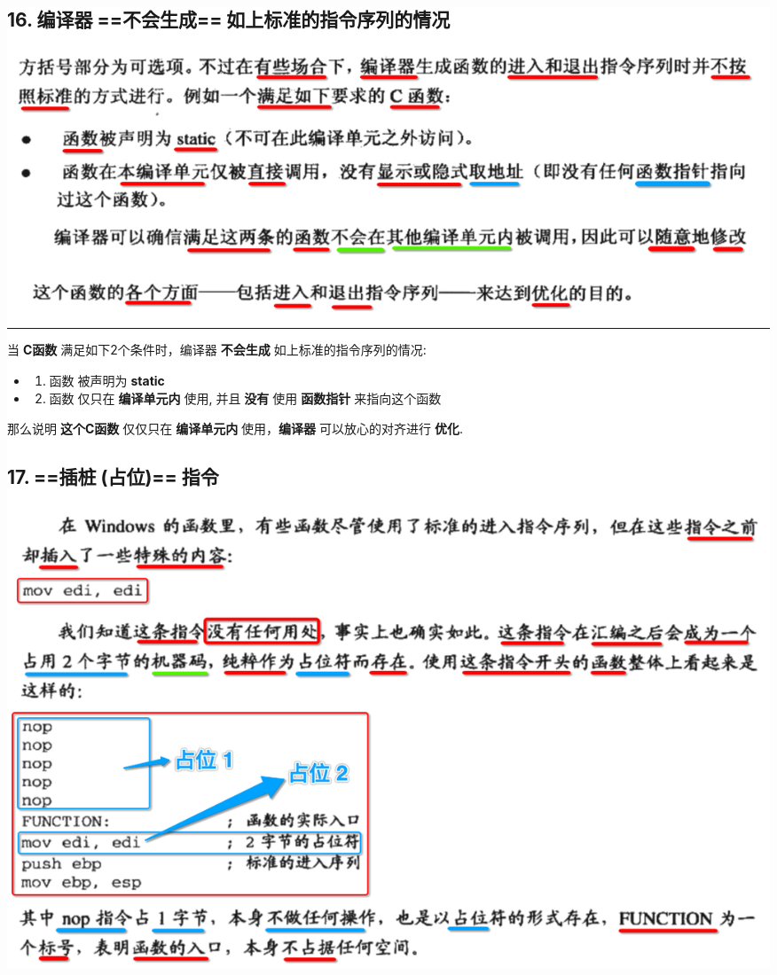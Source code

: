 

## 16. 编译器 ==不会生成== 如上标准的指令序列的情况

![](21.png)

![](22.png)

----

当 **C函数** 满足如下2个条件时，编译器 **不会生成** 如上标准的指令序列的情况:

- 1) 函数 被声明为 **static** 
- 2) 函数 仅只在 **编译单元内** 使用, 并且 **没有** 使用 **函数指针** 来指向这个函数

那么说明 **这个C函数** 仅仅只在 **编译单元内** 使用，**编译器** 可以放心的对齐进行 **优化**.



## 17. ==插桩 (占位)== 指令

![](23.png)
